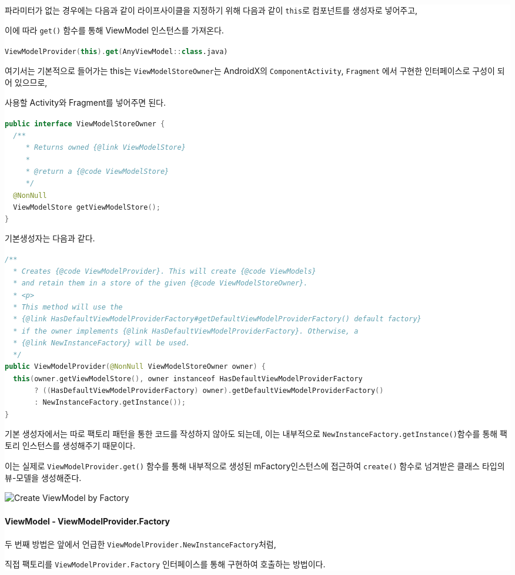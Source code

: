 파라미터가 없는 경우에는 다음과 같이 라이프사이클을 지정하기 위해 다음과 같이 `this`로 컴포넌트를 생성자로 넣어주고, 

이에 따라 `get()` 함수를 통해 ViewModel 인스턴스를 가져온다.

```kotlin
ViewModelProvider(this).get(AnyViewModel::class.java)
```

여기서는 기본적으로 들어가는 this는 `ViewModelStoreOwner`는 AndroidX의 `ComponentActivity`, `Fragment` 에서 구현한 인터페이스로 구성이 되어 있으므로, 

사용할 Activity와 Fragment를 넣어주면 된다.

```kotlin 
public interface ViewModelStoreOwner {
  /**
     * Returns owned {@link ViewModelStore}
     *
     * @return a {@code ViewModelStore}
     */
  @NonNull
  ViewModelStore getViewModelStore();
}
```

기본생성자는 다음과 같다.

```kotlin 
/**
  * Creates {@code ViewModelProvider}. This will create {@code ViewModels}
  * and retain them in a store of the given {@code ViewModelStoreOwner}.
  * <p>
  * This method will use the
  * {@link HasDefaultViewModelProviderFactory#getDefaultViewModelProviderFactory() default factory}
  * if the owner implements {@link HasDefaultViewModelProviderFactory}. Otherwise, a
  * {@link NewInstanceFactory} will be used.
  */
public ViewModelProvider(@NonNull ViewModelStoreOwner owner) {
  this(owner.getViewModelStore(), owner instanceof HasDefaultViewModelProviderFactory
       ? ((HasDefaultViewModelProviderFactory) owner).getDefaultViewModelProviderFactory()
       : NewInstanceFactory.getInstance());
}
```

기본 생성자에서는 따로 팩토리 패턴을 통한 코드를 작성하지 않아도 되는데, 이는 내부적으로 `NewInstanceFactory.getInstance()`함수를 통해 팩토리 인스턴스를 생성해주기 때문이다.

이는 실제로 `ViewModelProvider.get()` 함수를 통해 내부적으로 생성된 mFactory인스턴스에 접근하여 `create()` 함수로 넘겨받은 클래스 타입의 뷰-모델을 생성해준다.

![Create ViewModel by Factory](https://imgur.com/G9xb1R7.jpg)

#### ViewModel - ViewModelProvider.**Factory**

두 번째 방법은 앞에서 언급한 `ViewModelProvider.NewInstanceFactory`처럼, 

직접 팩토리를 `ViewModelProvider.Factory` 인터페이스를 통해 구현하여 호출하는 방법이다.
